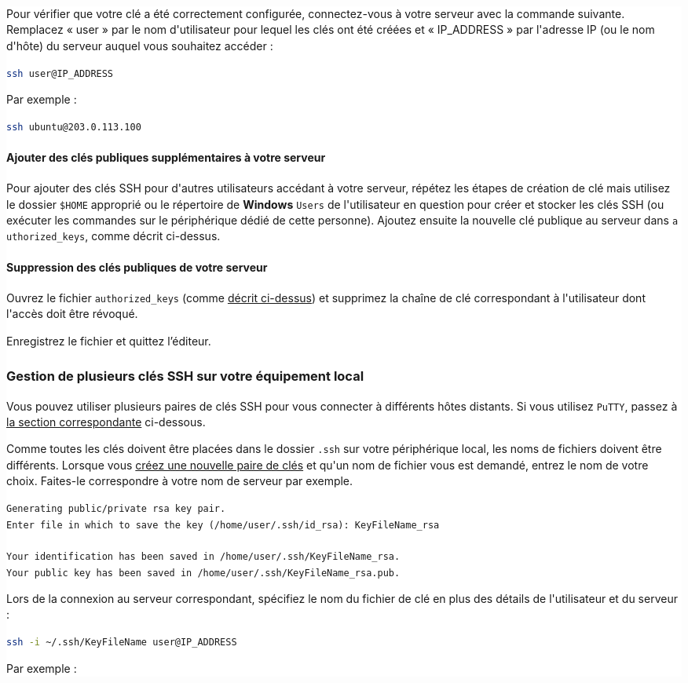 Pour vérifier que votre clé a été correctement configurée, connectez-vous à votre serveur avec la commande suivante. Remplacez « user » par le nom d'utilisateur pour lequel les clés ont été créées et « IP_ADDRESS » par l'adresse IP (ou le nom d'hôte) du serveur auquel vous souhaitez accéder :

```bash
ssh user@IP_ADDRESS
```

Par exemple :
    
```bash
ssh ubuntu@203.0.113.100
```

#### Ajouter des clés publiques supplémentaires à votre serveur

Pour ajouter des clés SSH pour d'autres utilisateurs accédant à votre serveur, répétez les étapes de création de clé mais utilisez le dossier `$HOME` approprié ou le répertoire de **Windows** `Users` de l'utilisateur en question pour créer et stocker les clés SSH (ou exécuter les commandes sur le périphérique dédié de cette personne). Ajoutez ensuite la nouvelle clé publique au serveur dans `authorized_keys`, comme décrit ci-dessus.

#### Suppression des clés publiques de votre serveur

Ouvrez le fichier `authorized_keys` (comme [décrit ci-dessus](#addserverkey)) et supprimez la chaîne de clé correspondant à l'utilisateur dont l'accès doit être révoqué.

Enregistrez le fichier et quittez l’éditeur.

### Gestion de plusieurs clés SSH sur votre équipement local <a name="multiplekeys"></a>

Vous pouvez utiliser plusieurs paires de clés SSH pour vous connecter à différents hôtes distants. Si vous utilisez `PuTTY`, passez à [la section correspondante](#puttykeys) ci-dessous.

Comme toutes les clés doivent être placées dans le dossier `.ssh` sur votre périphérique local, les noms de fichiers doivent être différents. Lorsque vous [créez une nouvelle paire de clés](#createnewkey) et qu'un nom de fichier vous est demandé, entrez le nom de votre choix. Faites-le correspondre à votre nom de serveur par exemple.

```console
Generating public/private rsa key pair.
Enter file in which to save the key (/home/user/.ssh/id_rsa): KeyFileName_rsa

Your identification has been saved in /home/user/.ssh/KeyFileName_rsa.
Your public key has been saved in /home/user/.ssh/KeyFileName_rsa.pub.
```

Lors de la connexion au serveur correspondant, spécifiez le nom du fichier de clé en plus des détails de l'utilisateur et du serveur :

```bash
ssh -i ~/.ssh/KeyFileName user@IP_ADDRESS
```

Par exemple :
